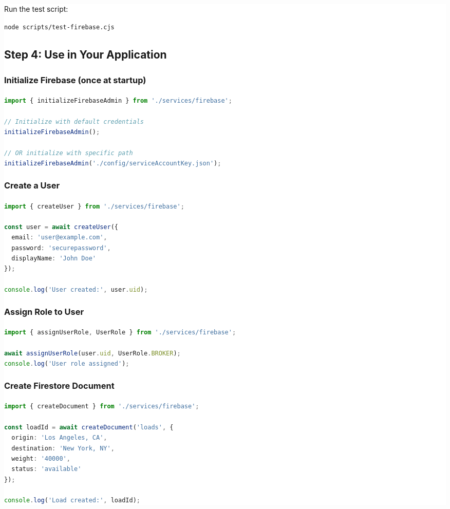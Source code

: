Run the test script:
```bash
node scripts/test-firebase.cjs
```

## Step 4: Use in Your Application

### Initialize Firebase (once at startup)
```typescript
import { initializeFirebaseAdmin } from './services/firebase';

// Initialize with default credentials
initializeFirebaseAdmin();

// OR initialize with specific path
initializeFirebaseAdmin('./config/serviceAccountKey.json');
```

### Create a User
```typescript
import { createUser } from './services/firebase';

const user = await createUser({
  email: 'user@example.com',
  password: 'securepassword',
  displayName: 'John Doe'
});

console.log('User created:', user.uid);
```

### Assign Role to User
```typescript
import { assignUserRole, UserRole } from './services/firebase';

await assignUserRole(user.uid, UserRole.BROKER);
console.log('User role assigned');
```

### Create Firestore Document
```typescript
import { createDocument } from './services/firebase';

const loadId = await createDocument('loads', {
  origin: 'Los Angeles, CA',
  destination: 'New York, NY',
  weight: '40000',
  status: 'available'
});

console.log('Load created:', loadId);
```
